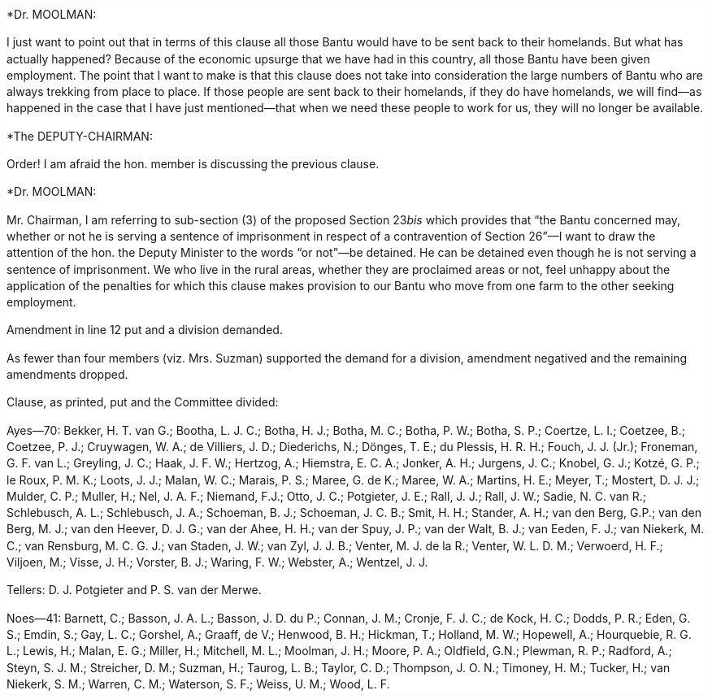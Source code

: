 <from>*Dr. <person refersTo="hansard_za">MOOLMAN</person>:</from>

<p>I just want to point out that in terms of this clause all those Bantu would have to be sent back to their homelands. But what has actually happened? Because of the economic upsurge that we have had in this country, all those Bantu have been given employment. The point that I want to make is that this clause does not take into consideration the large numbers of Bantu who are always trekking from place to place. If those people are sent back to their homelands, if they do have homelands, we will find&#x2014;as happened in the case that I have just mentioned&#x2014;that when we need these people to work for us, they will no longer be available.</p>

</speech>

<speech by="#deputy-chairman">

<from>*The <person refersTo="hansard_za">DEPUTY-CHAIRMAN</person>:</from>

<p>Order! I am afraid the hon. member is discussing the previous clause.</p>

</speech>

<speech by="#moolman">

<from>*Dr. <person refersTo="hansard_za">MOOLMAN</person>:</from>

<p>Mr. Chairman, I am referring to sub-section (3) of the proposed Section 23<i>bis</i> which provides that &#x201c;the Bantu concerned may, whether or not he is serving a sentence of imprisonment in respect of a contravention of Section 26&#x201D;&#x2014;I want to draw the attention of the hon. the Deputy Minister <span class="col_2599-2600" refersTo="page_1314"/>to the words &#x201c;or not&#x201D;&#x2014;be detained. He can be detained even though he is not serving a sentence of imprisonment. We who live in the rural areas, whether they are proclaimed areas or not, feel unhappy about the application of the penalties for which this clause makes provision to our Bantu who move from one farm to the other seeking employment.</p>

</speech>

<p>Amendment in line 12 put and a division demanded.</p>

<p>As fewer than four members (viz. Mrs. Suzman) supported the demand for a division, amendment negatived and the remaining amendments dropped.</p>

<p>Clause, as printed, put and the Committee divided:</p>

<p>Ayes&#x2014;70: Bekker, H. T. van G.; Bootha, L. J. C.; Botha, H. J.; Botha, M. C.; Botha, P. W.; Botha, S. P.; Coertze, L. I.; Coetzee, B.; Coetzee, P. J.; Cruywagen, W. A.; de Villiers, J. D.; Diederichs, N.; D&#x00F6;nges, T. E.; du Plessis, H. R. H.; Fouch, J. J. (Jr.); Froneman, G. F. van L.; Greyling, J. C.; Haak, J. F. W.; Hertzog, A.; Hiemstra, E. C. A.; Jonker, A. H.; Jurgens, J. C.; Knobel, G. J.; Kotz&#x00E9;, G. P.; le Roux, P. M. K.; Loots, J. J.; Malan, W. C.; Marais, P. S.; Maree, G. de K.; Maree, W. A.; Martins, H. E.; Meyer, T.; Mostert, D. J. J.; Mulder, C. P.; Muller, H.; Nel, J. A. F.; Niemand, F.J.; Otto, J. C.; Potgieter, J. E.; Rall, J. J.; Rall, J. W.; Sadie, N. C. van R.; Schlebusch, A. L.; Schlebusch, J. A.; Schoeman, B. J.; Schoeman, J. C. B.; Smit, H. H.; Stander, A. H.; van den Berg, G.P.; van den Berg, M. J.; van den Heever, D. J. G.; van der Ahee, H. H.; van der Spuy, J. P.; van der Walt, B. J.; van Eeden, F. J.; van Niekerk, M. C.; van Rensburg, M. C. G. J.; van Staden, J. W.; van Zyl, J. J. B.; Venter, M. J. de la R.; Venter, W. L. D. M.; Verwoerd, H. F.; Viljoen, M.; Visse, J. H.; Vorster, B. J.; Waring, F. W.; Webster, A.; Wentzel, J. J.</p>

<p>Tellers: D. J. Potgieter and P. S. van der Merwe.</p>

<p>Noes&#x2014;41: Barnett, C.; Basson, J. A. L.; Basson, J. D. du P.; Connan, J. M.; Cronje, F. J. C.; de Kock, H. C.; Dodds, P. R.; Eden, G. S.; Emdin, S.; Gay, L. C.; Gorshel, A.; Graaff, de V.; Henwood, B. H.; Hickman, T.; Holland, M. W.; Hopewell, A.; Hourquebie, R. G. L.; Lewis, H.; Malan, E. G.; Miller, H.; Mitchell, M. L.; Moolman, J. H.; Moore, P. A.; Oldfield, G.N.; Plewman, R. P.; Radford, A.; Steyn, S. J. M.; Streicher, D. M.; Suzman, H.; Taurog, L. B.; Taylor, C. D.; Thompson, J. O. N.; Timoney, H. M.; Tucker, H.; van Niekerk, S. M.; Warren, C. M.; Waterson, S. F.; Weiss, U. M.; Wood, L. F.</p>
